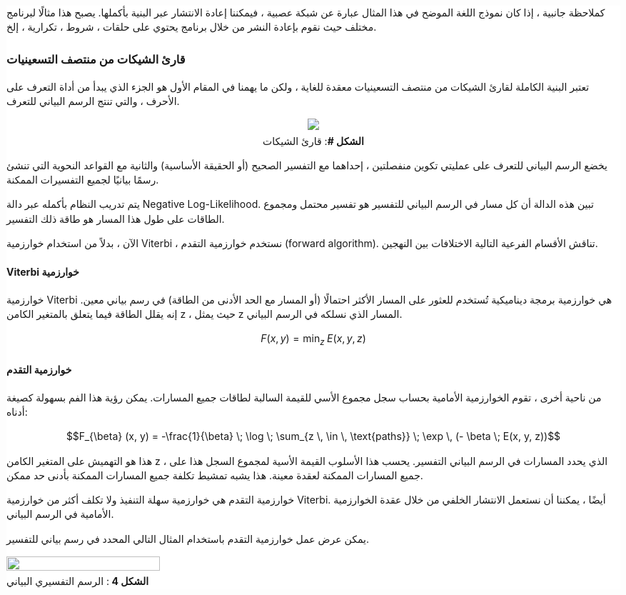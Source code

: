 كملاحظة جانبية ، إذا كان نموذج اللغة الموضح في هذا المثال عبارة عن شبكة عصبية ، فيمكننا إعادة الانتشار عبر البنية بأكملها. يصبح هذا مثالًا لبرنامج مختلف حيث نقوم بإعادة النشر من خلال برنامج يحتوي على حلقات ، شروط ، تكرارية ، إلخ.



### قارئ الشيكات من منتصف التسعينيات

تعتبر البنية الكاملة لقارئ الشيكات من منتصف التسعينيات معقدة للغاية ، ولكن ما يهمنا في المقام الأول هو الجزء الذي يبدأ من أداة التعرف على الأحرف ، والتي تنتج الرسم البياني للتعرف.

<center>
<img src="{{site.baseurl}}/images/week14/14-2/check_reader.png"/><br>
<b>الشكل #</b>: قارئ الشيكات
</center>

يخضع الرسم البياني للتعرف على عمليتي تكوين منفصلتين ، إحداهما مع التفسير الصحيح (أو الحقيقة الأساسية) والثانية مع القواعد النحوية التي تنشئ رسمًا بيانيًا لجميع التفسيرات الممكنة.

يتم تدريب النظام بأكمله عبر دالة Negative Log-Likelihood. تبين هذه الدالة أن كل مسار في الرسم البياني للتفسير هو تفسير محتمل ومجموع الطاقات على طول هذا المسار هو طاقة ذلك التفسير.

الآن ، بدلاً من استخدام خوارزمية Viterbi ، نستخدم خوارزمية التقدم (forward algorithm). تناقش الأقسام الفرعية التالية الاختلافات بين النهجين.


#### Viterbi خوارزمية

خوارزمية Viterbi هي خوارزمية برمجة ديناميكية تُستخدم للعثور على المسار الأكثر احتمالًا (أو المسار مع الحد الأدنى من الطاقة) في رسم بياني معين. إنه يقلل الطاقة فيما يتعلق بالمتغير الكامن z ، حيث يمثل z المسار الذي نسلكه في الرسم البياني.

$$F (x, y) = \min_{z} \; E(x, y, z)$$



#### خوارزمية التقدم
من ناحية أخرى ، تقوم الخوارزمية الأمامية بحساب سجل مجموع الأسي للقيمة السالبة لطاقات جميع المسارات. يمكن رؤية هذا الفم بسهولة كصيغة أدناه:

$$F_{\beta} (x, y) = -\frac{1}{\beta} \; \log \; \sum_{z \, \in \, \text{paths}} \; \exp \, (- \beta \; E(x, y, z))$$

هذا هو التهميش على المتغير الكامن z ، الذي يحدد المسارات في الرسم البياني التفسير. يحسب هذا الأسلوب القيمة الأسية لمجموع السجل هذا على جميع المسارات الممكنة لعقدة معينة. هذا يشبه تمشيط تكلفة جميع المسارات الممكنة بأدنى حد ممكن.

خوارزمية التقدم هي خوارزمية سهلة التنفيذ ولا تكلف أكثر من خوارزمية Viterbi. أيضًا ،  يمكننا أن نستعمل الانتشار الخلفي من خلال عقدة الخوارزمية الأمامية في الرسم البياني.

يمكن عرض عمل خوارزمية التقدم باستخدام المثال التالي المحدد في رسم بياني للتفسير.


<centro>
<img src = "{{site.baseurl}} / images / week14 / 14-2 / ​​identity_graph.png" height = "50%" width = "50%" /> <br>
<b> الشكل 4 </b>: الرسم التفسيري البياني
</center>
